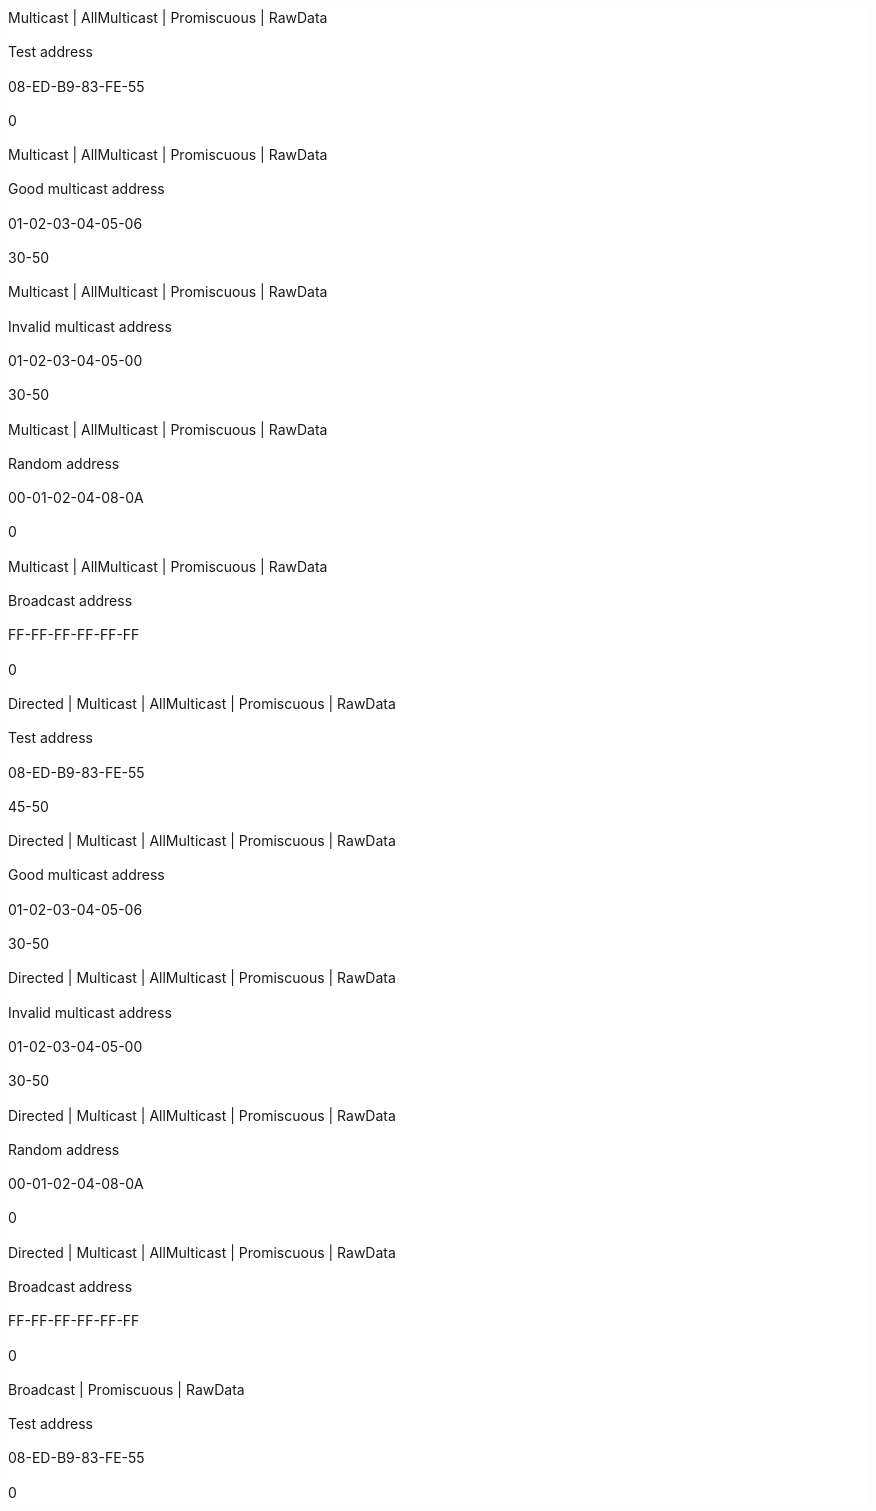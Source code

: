 <td><p>Multicast | AllMulticast | Promiscuous | RawData</p></td>
<td><p>Test address</p></td>
<td><p>08-ED-B9-83-FE-55</p></td>
<td><p>0</p></td>
</tr>
<tr class="even">
<td><p>Multicast | AllMulticast | Promiscuous | RawData</p></td>
<td><p>Good multicast address</p></td>
<td><p>01-02-03-04-05-06</p></td>
<td><p>30-50</p></td>
</tr>
<tr class="odd">
<td><p>Multicast | AllMulticast | Promiscuous | RawData</p></td>
<td><p>Invalid multicast address</p></td>
<td><p>01-02-03-04-05-00</p></td>
<td><p>30-50</p></td>
</tr>
<tr class="even">
<td><p>Multicast | AllMulticast | Promiscuous | RawData</p></td>
<td><p>Random address</p></td>
<td><p>00-01-02-04-08-0A</p></td>
<td><p>0</p></td>
</tr>
<tr class="odd">
<td><p>Multicast | AllMulticast | Promiscuous | RawData</p></td>
<td><p>Broadcast address</p></td>
<td><p>FF-FF-FF-FF-FF-FF</p></td>
<td><p>0</p></td>
</tr>
<tr class="even">
<td><p>Directed | Multicast | AllMulticast | Promiscuous | RawData</p></td>
<td><p>Test address</p></td>
<td><p>08-ED-B9-83-FE-55</p></td>
<td><p>45-50</p></td>
</tr>
<tr class="odd">
<td><p>Directed | Multicast | AllMulticast | Promiscuous | RawData</p></td>
<td><p>Good multicast address</p></td>
<td><p>01-02-03-04-05-06</p></td>
<td><p>30-50</p></td>
</tr>
<tr class="even">
<td><p>Directed | Multicast | AllMulticast | Promiscuous | RawData</p></td>
<td><p>Invalid multicast address</p></td>
<td><p>01-02-03-04-05-00</p></td>
<td><p>30-50</p></td>
</tr>
<tr class="odd">
<td><p>Directed | Multicast | AllMulticast | Promiscuous | RawData</p></td>
<td><p>Random address</p></td>
<td><p>00-01-02-04-08-0A</p></td>
<td><p>0</p></td>
</tr>
<tr class="even">
<td><p>Directed | Multicast | AllMulticast | Promiscuous | RawData</p></td>
<td><p>Broadcast address</p></td>
<td><p>FF-FF-FF-FF-FF-FF</p></td>
<td><p>0</p></td>
</tr>
<tr class="odd">
<td><p>Broadcast | Promiscuous | RawData</p></td>
<td><p>Test address</p></td>
<td><p>08-ED-B9-83-FE-55</p></td>
<td><p>0</p></td>